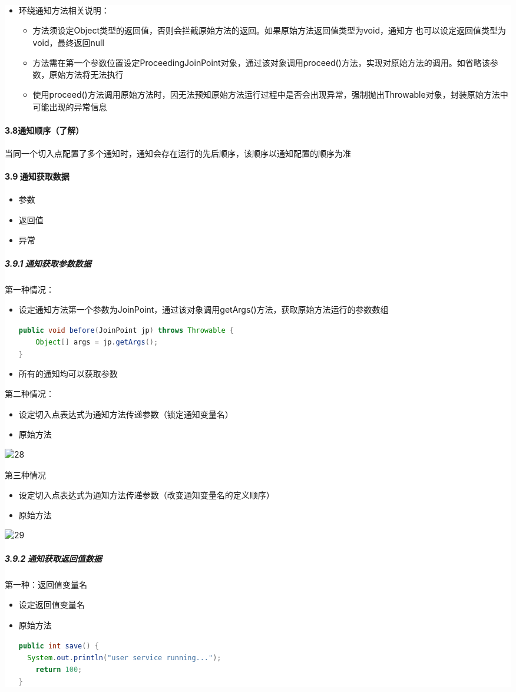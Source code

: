- 环绕通知方法相关说明：

  - 方法须设定Object类型的返回值，否则会拦截原始方法的返回。如果原始方法返回值类型为void，通知方	也可以设定返回值类型为void，最终返回null

  - 方法需在第一个参数位置设定ProceedingJoinPoint对象，通过该对象调用proceed()方法，实现对原始方法的调用。如省略该参数，原始方法将无法执行

  - 使用proceed()方法调用原始方法时，因无法预知原始方法运行过程中是否会出现异常，强制抛出Throwable对象，封装原始方法中可能出现的异常信息

#### **3.8通知顺序（了解）**

当同一个切入点配置了多个通知时，通知会存在运行的先后顺序，该顺序以通知配置的顺序为准

#### **3.9 通知获取数据**

- 参数

- 返回值

- 异常

##### **3.9.1 通知获取参数数据**

第一种情况：

- 设定通知方法第一个参数为JoinPoint，通过该对象调用getArgs()方法，获取原始方法运行的参数数组

  ```java
  public void before(JoinPoint jp) throws Throwable {
      Object[] args = jp.getArgs();
  }
  ```

- 所有的通知均可以获取参数

第二种情况：

- 设定切入点表达式为通知方法传递参数（锁定通知变量名）

- 原始方法

![28](https://img-blog.csdnimg.cn/ed8f1e2c756c4e0190ebdc8b6ebb5d80.png)

第三种情况

- 设定切入点表达式为通知方法传递参数（改变通知变量名的定义顺序）

- 原始方法

![29](https://img-blog.csdnimg.cn/d921182df2e5475faf78f1b82adc17c8.png)

##### **3.9.2 通知获取返回值数据**

第一种：返回值变量名

- 设定返回值变量名

- 原始方法

  ```java
  public int save() {
  	System.out.println("user service running...");
      return 100;
  }
  ```
